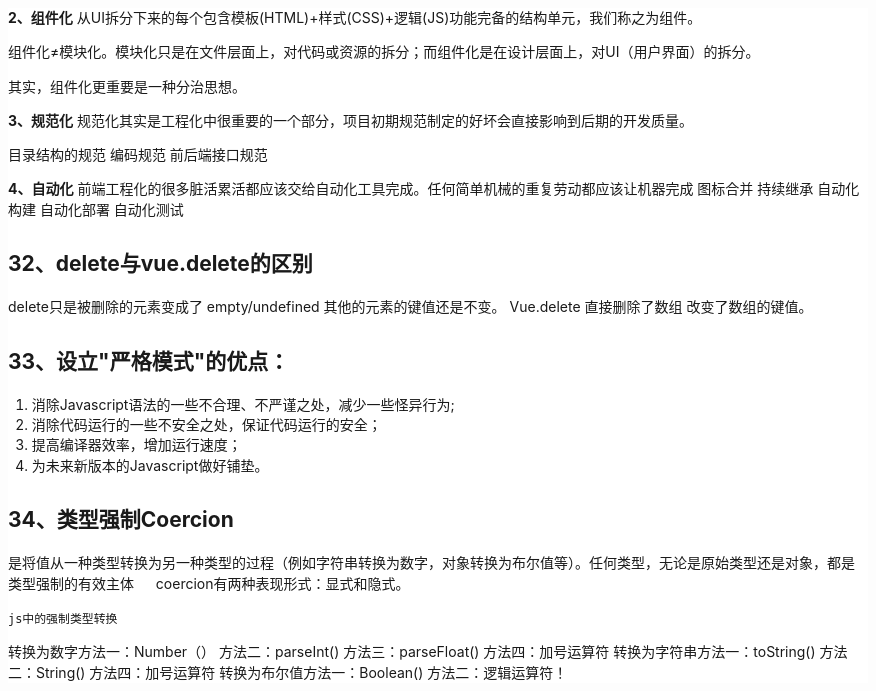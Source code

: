 **2、组件化**
从UI拆分下来的每个包含模板(HTML)+样式(CSS)+逻辑(JS)功能完备的结构单元，我们称之为组件。

组件化≠模块化。模块化只是在文件层面上，对代码或资源的拆分；而组件化是在设计层面上，对UI（用户界面）的拆分。

其实，组件化更重要是一种分治思想。

**3、规范化**
规范化其实是工程化中很重要的一个部分，项目初期规范制定的好坏会直接影响到后期的开发质量。

目录结构的规范
编码规范
前后端接口规范

**4、自动化**
前端工程化的很多脏活累活都应该交给自动化工具完成。任何简单机械的重复劳动都应该让机器完成
图标合并
持续继承
自动化构建
自动化部署
自动化测试

## 32、delete与vue.delete的区别

delete只是被删除的元素变成了 empty/undefined 其他的元素的键值还是不变。
Vue.delete 直接删除了数组 改变了数组的键值。
	

## 33、设立"严格模式"的优点：

1. 消除Javascript语法的一些不合理、不严谨之处，减少一些怪异行为;
2. 消除代码运行的一些不安全之处，保证代码运行的安全；
3. 提高编译器效率，增加运行速度；
4. 为未来新版本的Javascript做好铺垫。

## 34、类型强制Coercion

是将值从一种类型转换为另一种类型的过程（例如字符串转换为数字，对象转换为布尔值等）。任何类型，无论是原始类型还是对象，都是类型强制的有效主体
　 coercion有两种表现形式：显式和隐式。

```
js中的强制类型转换
```

转换为数字方法一：Number（）
方法二：parseInt()
方法三：parseFloat()
方法四：加号运算符
转换为字符串方法一：toString()
方法二：String()
方法四：加号运算符
转换为布尔值方法一：Boolean()
方法二：逻辑运算符！


